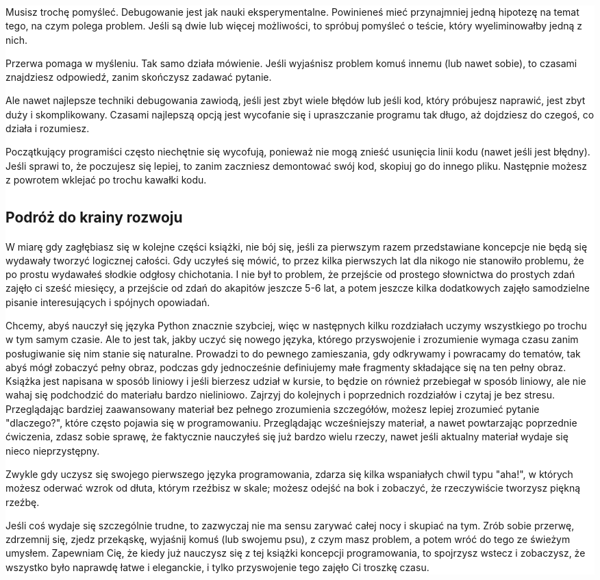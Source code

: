 Musisz trochę pomyśleć. Debugowanie jest jak nauki eksperymentalne. Powinieneś
mieć przynajmniej jedną hipotezę na temat tego, na czym polega problem. Jeśli
są dwie lub więcej możliwości, to spróbuj pomyśleć o teście, który
wyeliminowałby jedną z nich.

Przerwa pomaga w myśleniu. Tak samo działa mówienie. Jeśli wyjaśnisz problem
komuś innemu (lub nawet sobie), to czasami znajdziesz odpowiedź, zanim
skończysz zadawać pytanie.

Ale nawet najlepsze techniki debugowania zawiodą, jeśli jest zbyt wiele błędów
lub jeśli kod, który próbujesz naprawić, jest zbyt duży i skomplikowany. Czasami
najlepszą opcją jest wycofanie się i upraszczanie programu tak długo, aż
dojdziesz do czegoś, co działa i rozumiesz.

Początkujący programiści często niechętnie się wycofują, ponieważ nie mogą
znieść usunięcia linii kodu (nawet jeśli jest błędny). Jeśli sprawi to, że
poczujesz się lepiej, to zanim zaczniesz demontować swój kod, skopiuj go do innego pliku.
Następnie możesz z powrotem wklejać po trochu kawałki kodu.

Podróż do krainy rozwoju
------------------------

W miarę gdy zagłębiasz się w kolejne części książki, nie bój się, jeśli za pierwszym
razem przedstawiane koncepcje nie będą się wydawały tworzyć logicznej całości. Gdy
uczyłeś się mówić, to przez kilka pierwszych lat dla nikogo nie stanowiło problemu, że po
prostu wydawałeś słodkie odgłosy chichotania. I nie był to problem, że przejście
od prostego słownictwa do prostych zdań zajęło ci sześć miesięcy, a przejście od
zdań do akapitów jeszcze 5-6 lat, a potem jeszcze kilka dodatkowych zajęło samodzielne pisanie 
interesujących i spójnych opowiadań.

Chcemy, abyś nauczył się języka Python znacznie szybciej, więc w następnych
kilku rozdziałach uczymy wszystkiego po trochu w tym samym czasie. Ale to jest
tak, jakby uczyć się nowego języka, którego przyswojenie i zrozumienie wymaga
czasu zanim posługiwanie się nim stanie się naturalne. Prowadzi to do pewnego
zamieszania, gdy odkrywamy i powracamy do tematów, tak abyś mógł zobaczyć
pełny obraz, podczas gdy jednocześnie definiujemy małe fragmenty składające się
na ten pełny obraz. Książka jest napisana w sposób liniowy i jeśli
bierzesz udział w kursie, to będzie on również przebiegał w sposób liniowy, ale nie wahaj
się podchodzić do materiału bardzo nieliniowo. Zajrzyj do kolejnych i
poprzednich rozdziałów i czytaj je bez stresu. Przeglądając bardziej
zaawansowany materiał bez pełnego zrozumienia szczegółów, możesz lepiej
zrozumieć pytanie "dlaczego?", które często pojawia się w programowaniu. Przeglądając
wcześniejszy materiał, a nawet powtarzając poprzednie ćwiczenia, zdasz sobie
sprawę, że faktycznie nauczyłeś się już bardzo wielu rzeczy, nawet jeśli aktualny materiał 
wydaje się nieco nieprzystępny.

Zwykle gdy uczysz się swojego pierwszego języka programowania, zdarza się kilka
wspaniałych chwil typu "aha!", w których możesz oderwać wzrok od dłuta, którym 
rzeźbisz w skale; możesz odejść na bok i zobaczyć, że rzeczywiście tworzysz piękną rzeźbę.

Jeśli coś wydaje się szczególnie trudne, to zazwyczaj nie ma sensu zarywać
całej nocy i skupiać na tym. Zrób sobie przerwę, zdrzemnij się,
zjedz przekąskę, wyjaśnij komuś (lub swojemu psu), z czym masz problem, a potem
wróć do tego ze świeżym umysłem. Zapewniam Cię, że kiedy już nauczysz się z tej 
książki koncepcji programowania, to spojrzysz wstecz i zobaczysz, że wszystko
było naprawdę łatwe i eleganckie, i tylko przyswojenie tego zajęło Ci troszkę czasu.
